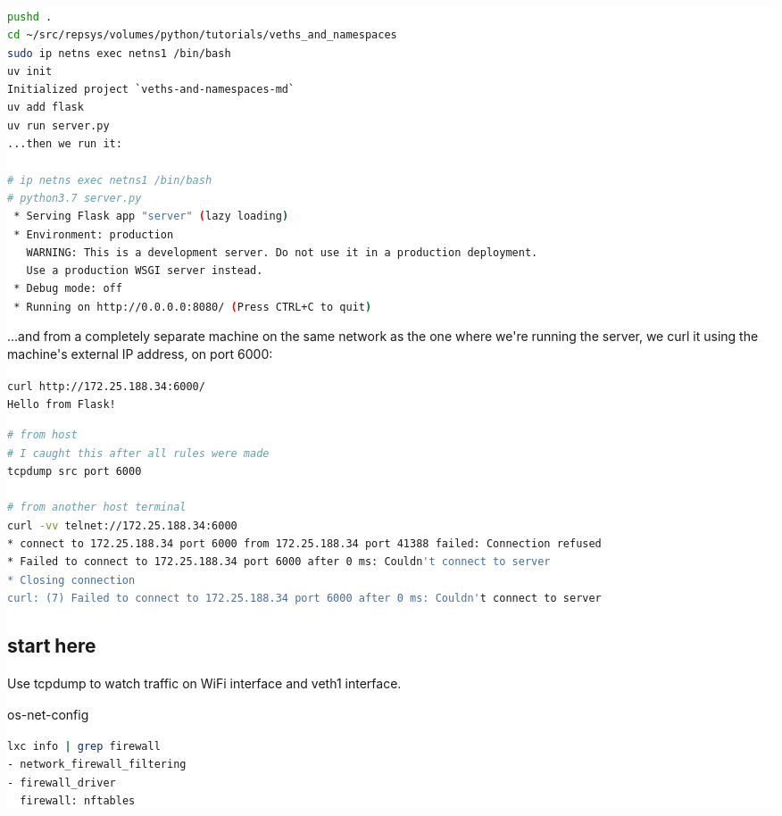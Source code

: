 ```bash
pushd .
cd ~/src/repsys/volumes/python/tutorials/veths_and_namespaces
sudo ip netns exec netns1 /bin/bash
uv init
Initialized project `veths-and-namespaces-md`
uv add flask
uv run server.py
...then we run it:

# ip netns exec netns1 /bin/bash
# python3.7 server.py
 * Serving Flask app "server" (lazy loading)
 * Environment: production
   WARNING: This is a development server. Do not use it in a production deployment.
   Use a production WSGI server instead.
 * Debug mode: off
 * Running on http://0.0.0.0:8080/ (Press CTRL+C to quit)
```

...and from a completely separate machine on the same network as the one where we're running the server, we curl it using the machine's external IP address, on port 6000:

```bash
curl http://172.25.188.34:6000/
Hello from Flask!

```

```bash
# from host
# I caught this after all rules were made
tcpdump src port 6000

# from another host terminal
curl -vv telnet://172.25.188.34:6000
* connect to 172.25.188.34 port 6000 from 172.25.188.34 port 41388 failed: Connection refused
* Failed to connect to 172.25.188.34 port 6000 after 0 ms: Couldn't connect to server
* Closing connection
curl: (7) Failed to connect to 172.25.188.34 port 6000 after 0 ms: Couldn't connect to server

```

## start here

Use tcpdump to watch traffic on WiFi interface and veth1 interface.

os-net-config

```bash
lxc info | grep firewall
- network_firewall_filtering
- firewall_driver
  firewall: nftables
```
